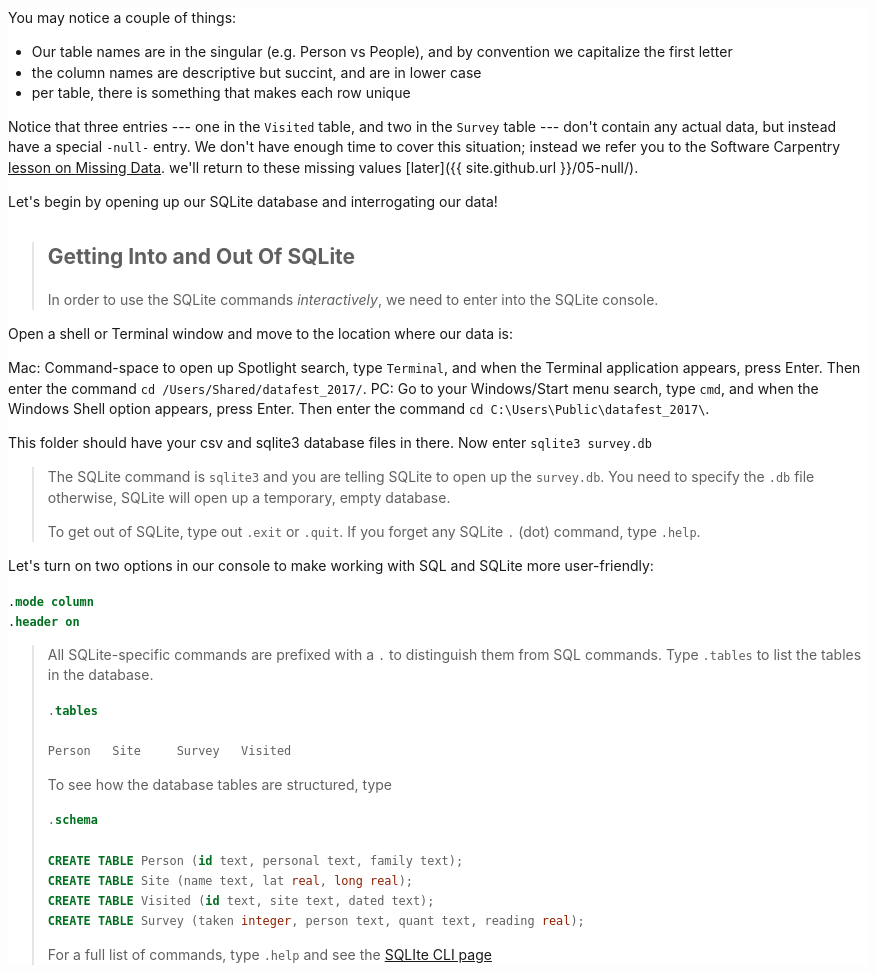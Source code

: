 
You may notice a couple of things:
- Our table names are in the singular (e.g. Person vs People), and by convention we capitalize the first letter
- the column names are descriptive but succint, and are in lower case
- per table, there is something that makes each row unique


Notice that three entries --- one in the `Visited` table,
and two in the `Survey` table --- don't contain any actual
data, but instead have a special `-null-` entry. We don't have enough time to cover this situation; instead we refer you to the Software Carpentry [lesson on Missing Data](http://swcarpentry.github.io/sql-novice-survey/05-null/).
we'll return to these missing values [later]({{ site.github.url }}/05-null/).

Let's begin by opening up our SQLite database and interrogating our data!

> ## Getting Into and Out Of SQLite
>
> In order to use the SQLite commands *interactively*, we need to
> enter into the SQLite console. 

Open a shell or Terminal window and move to the location where our data is:

Mac: Command-space to open up Spotlight search, type `Terminal`, and when the Terminal application appears, press Enter. Then enter the command `cd /Users/Shared/datafest_2017/`.
PC: Go to your Windows/Start menu search, type `cmd`, and when the Windows Shell option appears, press Enter. Then enter the command `cd C:\Users\Public\datafest_2017\`.

This folder should have your csv and sqlite3 database files in there. Now enter `sqlite3 survey.db`

> The SQLite command is `sqlite3` and you are telling SQLite to open up
> the `survey.db`.  You need to specify the `.db` file otherwise, SQLite
> will open up a temporary, empty database.
>
> To get out of SQLite, type out `.exit` or `.quit`.  If you forget any SQLite `.` (dot)
> command, type `.help`.


Let's turn on two options in our console to make working with SQL and SQLite more user-friendly:
```sql
.mode column
.header on
```

> All SQLite-specific commands are prefixed with a `.` to distinguish them from SQL commands.
> Type `.tables` to list the tables in the database.
>
> ```sql
> .tables
> 
> Person   Site     Survey   Visited
> ```
> To see how the database tables are structured, type
>
> ```sql
> .schema
> 
> CREATE TABLE Person (id text, personal text, family text);
> CREATE TABLE Site (name text, lat real, long real);
> CREATE TABLE Visited (id text, site text, dated text);
> CREATE TABLE Survey (taken integer, person text, quant text, reading real);
> ```
>
> For a full list of commands, type `.help` and see the [SQLIte CLI page](https://sqlite.org/cli.html)
